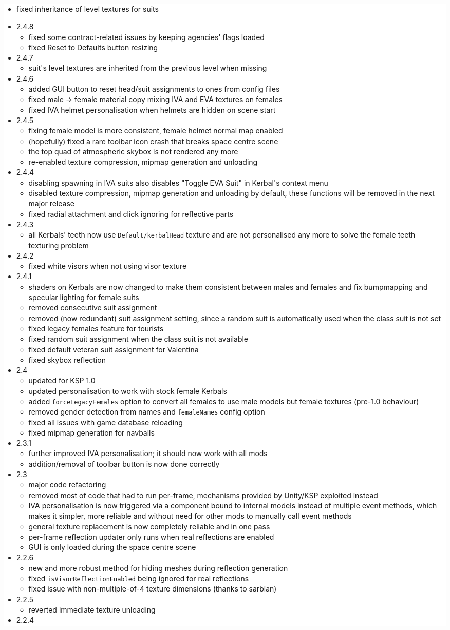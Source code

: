   - fixed inheritance of level textures for suits
* 2.4.8
  - fixed some contract-related issues by keeping agencies' flags loaded
  - fixed Reset to Defaults button resizing
* 2.4.7
  - suit's level textures are inherited from the previous level when missing
* 2.4.6
  - added GUI button to reset head/suit assignments to ones from config files
  - fixed male -> female material copy mixing IVA and EVA textures on females
  - fixed IVA helmet personalisation when helmets are hidden on scene start
* 2.4.5
  - fixing female model is more consistent, female helmet normal map enabled
  - (hopefully) fixed a rare toolbar icon crash that breaks space centre scene
  - the top quad of atmospheric skybox is not rendered any more
  - re-enabled texture compression, mipmap generation and unloading
* 2.4.4
  - disabling spawning in IVA suits also disables "Toggle EVA Suit" in Kerbal's
    context menu
  - disabled texture compression, mipmap generation and unloading by default,
    these functions will be removed in the next major release
  - fixed radial attachment and click ignoring for reflective parts
* 2.4.3
  - all Kerbals' teeth now use `Default/kerbalHead` texture and are not
    personalised any more to solve the female teeth texturing problem
* 2.4.2
  - fixed white visors when not using visor texture
* 2.4.1
  - shaders on Kerbals are now changed to make them consistent between males and
    females and fix bumpmapping and specular lighting for female suits
  - removed consecutive suit assignment
  - removed (now redundant) suit assignment setting, since a random suit is
    automatically used when the class suit is not set
  - fixed legacy females feature for tourists
  - fixed random suit assignment when the class suit is not available
  - fixed default veteran suit assignment for Valentina
  - fixed skybox reflection
* 2.4
  - updated for KSP 1.0
  - updated personalisation to work with stock female Kerbals
  - added `forceLegacyFemales` option to convert all females to use male models
    but female textures (pre-1.0 behaviour)
  - removed gender detection from names and `femaleNames` config option
  - fixed all issues with game database reloading
  - fixed mipmap generation for navballs
* 2.3.1
  - further improved IVA personalisation; it should now work with all mods
  - addition/removal of toolbar button is now done correctly
* 2.3
  - major code refactoring
  - removed most of code that had to run per-frame, mechanisms provided by
    Unity/KSP exploited instead
  - IVA personalisation is now triggered via a component bound to internal
    models instead of multiple event methods, which makes it simpler, more
    reliable and without need for other mods to manually call event methods
  - general texture replacement is now completely reliable and in one pass
  - per-frame reflection updater only runs when real reflections are enabled
  - GUI is only loaded during the space centre scene
* 2.2.6
  - new and more robust method for hiding meshes during reflection generation
  - fixed `isVisorReflectionEnabled` being ignored for real reflections
  - fixed issue with non-multiple-of-4 texture dimensions (thanks to sarbian)
* 2.2.5
  - reverted immediate texture unloading
* 2.2.4